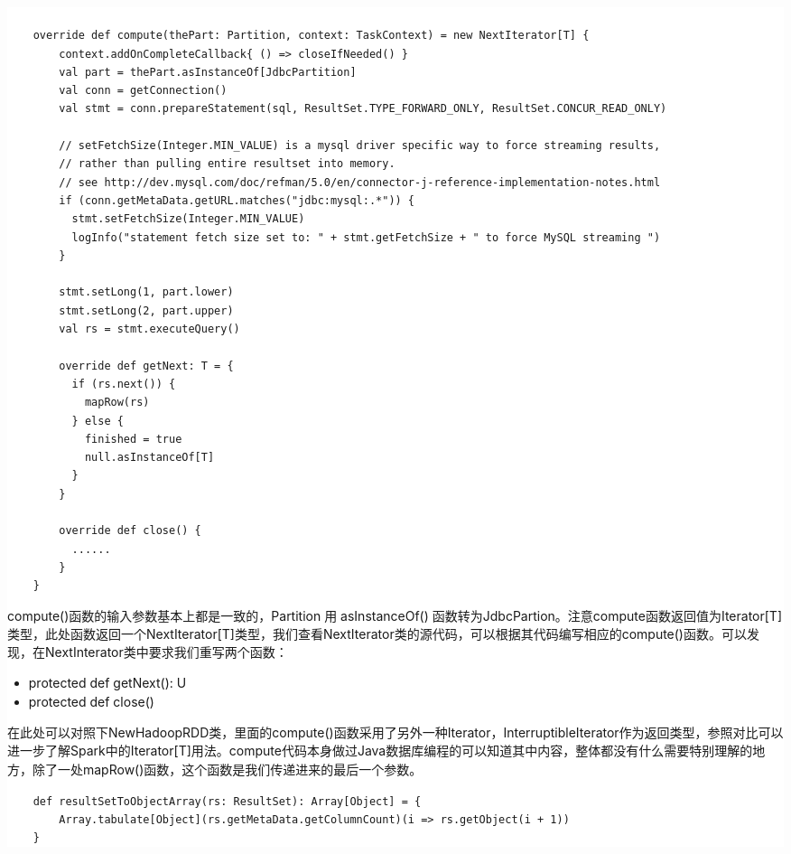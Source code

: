 ```

    override def compute(thePart: Partition, context: TaskContext) = new NextIterator[T] {
        context.addOnCompleteCallback{ () => closeIfNeeded() }
        val part = thePart.asInstanceOf[JdbcPartition]
        val conn = getConnection()
        val stmt = conn.prepareStatement(sql, ResultSet.TYPE_FORWARD_ONLY, ResultSet.CONCUR_READ_ONLY)

        // setFetchSize(Integer.MIN_VALUE) is a mysql driver specific way to force streaming results,
        // rather than pulling entire resultset into memory.
        // see http://dev.mysql.com/doc/refman/5.0/en/connector-j-reference-implementation-notes.html
        if (conn.getMetaData.getURL.matches("jdbc:mysql:.*")) {
          stmt.setFetchSize(Integer.MIN_VALUE)
          logInfo("statement fetch size set to: " + stmt.getFetchSize + " to force MySQL streaming ")
        }

        stmt.setLong(1, part.lower)
        stmt.setLong(2, part.upper)
        val rs = stmt.executeQuery()

        override def getNext: T = {
          if (rs.next()) {
            mapRow(rs)
          } else {
            finished = true
            null.asInstanceOf[T]
          }
        }

        override def close() {
          ......
        }
    }

```

compute()函数的输入参数基本上都是一致的，Partition 用 asInstanceOf() 函数转为JdbcPartion。注意compute函数返回值为Iterator[T]类型，此处函数返回一个NextIterator[T]类型，我们查看NextIterator类的源代码，可以根据其代码编写相应的compute()函数。可以发现，在NextInterator类中要求我们重写两个函数：

- protected def getNext(): U
- protected def close()

在此处可以对照下NewHadoopRDD类，里面的compute()函数采用了另外一种Iterator，InterruptibleIterator作为返回类型，参照对比可以进一步了解Spark中的Iterator[T]用法。compute代码本身做过Java数据库编程的可以知道其中内容，整体都没有什么需要特别理解的地方，除了一处mapRow()函数，这个函数是我们传递进来的最后一个参数。

```
    def resultSetToObjectArray(rs: ResultSet): Array[Object] = {
        Array.tabulate[Object](rs.getMetaData.getColumnCount)(i => rs.getObject(i + 1))
    }
```
